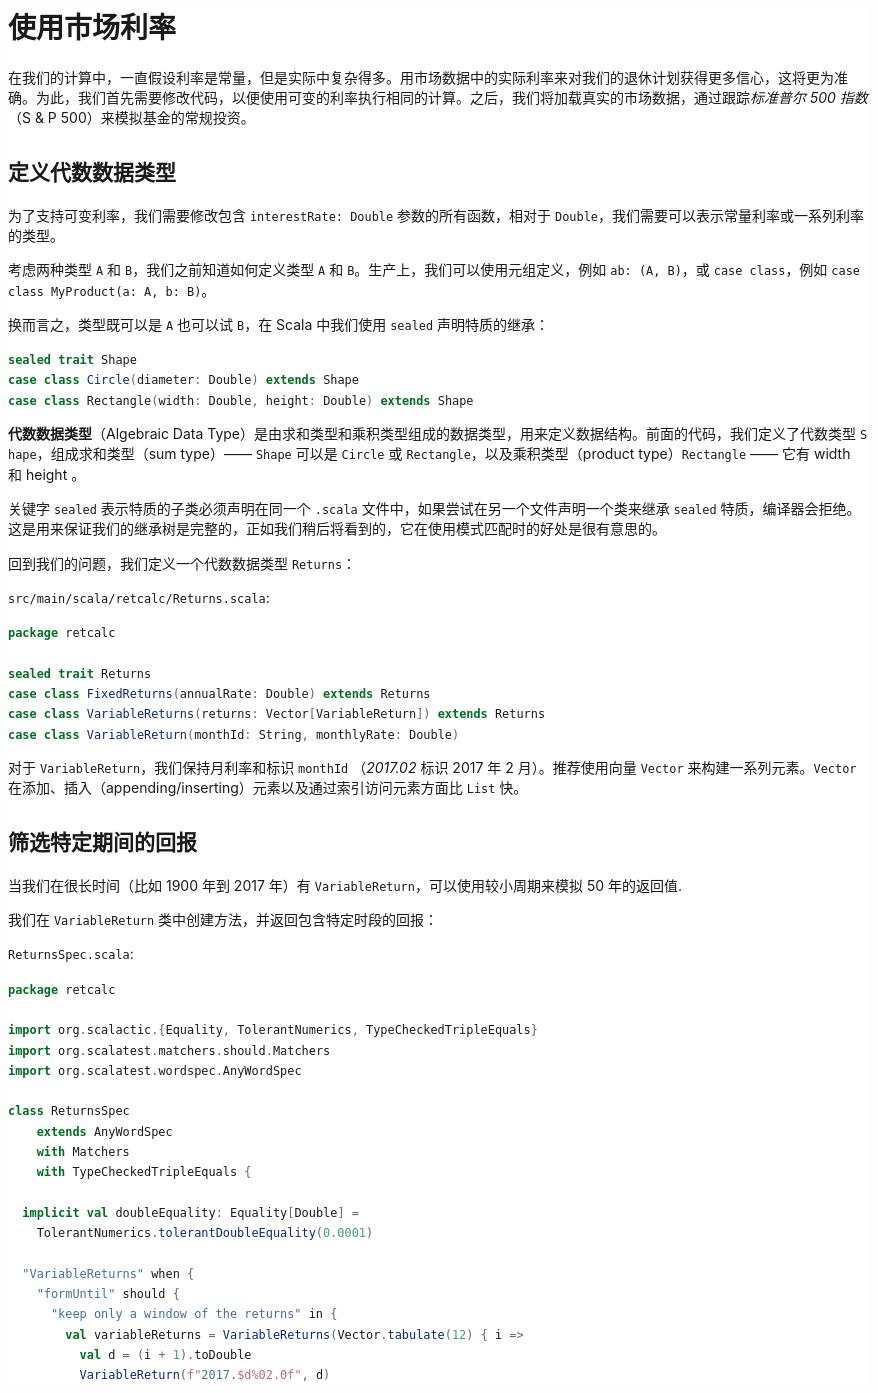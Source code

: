 # 使用市场利率
在我们的计算中，一直假设利率是常量，但是实际中复杂得多。用市场数据中的实际利率来对我们的退休计划获得更多信心，这将更为准确。为此，我们首先需要修改代码，以便使用可变的利率执行相同的计算。之后，我们将加载真实的市场数据，通过跟踪*标准普尔 500 指数*（S & P 500）来模拟基金的常规投资。

## 定义代数数据类型
为了支持可变利率，我们需要修改包含 `interestRate: Double` 参数的所有函数，相对于 `Double`，我们需要可以表示常量利率或一系列利率的类型。

考虑两种类型 `A` 和 `B`，我们之前知道如何定义类型 `A` 和 `B`。生产上，我们可以使用元组定义，例如 `ab: (A, B)`，或 `case class`，例如 `case class MyProduct(a: A, b: B)`。

换而言之，类型既可以是 `A` 也可以试 `B`，在 Scala 中我们使用 `sealed` 声明特质的继承：

``` scala
sealed trait Shape
case class Circle(diameter: Double) extends Shape
case class Rectangle(width: Double, height: Double) extends Shape
```
**代数数据类型**（Algebraic Data Type）是由求和类型和乘积类型组成的数据类型，用来定义数据结构。前面的代码，我们定义了代数类型 `Shape`，组成求和类型（sum type）—— `Shape` 可以是 `Circle` 或 `Rectangle`，以及乘积类型（product type）`Rectangle` —— 它有 width 和 height 。

关键字 `sealed` 表示特质的子类必须声明在同一个 `.scala` 文件中，如果尝试在另一个文件声明一个类来继承 `sealed` 特质，编译器会拒绝。这是用来保证我们的继承树是完整的，正如我们稍后将看到的，它在使用模式匹配时的好处是很有意思的。

回到我们的问题，我们定义一个代数数据类型 `Returns`：

`src/main/scala/retcalc/Returns.scala`:

``` scala
package retcalc

sealed trait Returns
case class FixedReturns(annualRate: Double) extends Returns
case class VariableReturns(returns: Vector[VariableReturn]) extends Returns
case class VariableReturn(monthId: String, monthlyRate: Double)
```

对于 `VariableReturn`，我们保持月利率和标识 `monthId` （*2017.02* 标识 2017 年 2 月）。推荐使用向量 `Vector` 来构建一系列元素。`Vector` 在添加、插入（appending/inserting）元素以及通过索引访问元素方面比 `List` 快。

## 筛选特定期间的回报
当我们在很长时间（比如 1900 年到 2017 年）有 `VariableReturn`，可以使用较小周期来模拟 50 年的返回值.

我们在 `VariableReturn` 类中创建方法，并返回包含特定时段的回报：

`ReturnsSpec.scala`:

``` scala
package retcalc

import org.scalactic.{Equality, TolerantNumerics, TypeCheckedTripleEquals}
import org.scalatest.matchers.should.Matchers
import org.scalatest.wordspec.AnyWordSpec

class ReturnsSpec
    extends AnyWordSpec
    with Matchers
    with TypeCheckedTripleEquals {

  implicit val doubleEquality: Equality[Double] =
    TolerantNumerics.tolerantDoubleEquality(0.0001)

  "VariableReturns" when {
    "formUntil" should {
      "keep only a window of the returns" in {
        val variableReturns = VariableReturns(Vector.tabulate(12) { i =>
          val d = (i + 1).toDouble
          VariableReturn(f"2017.$d%02.0f", d)
```